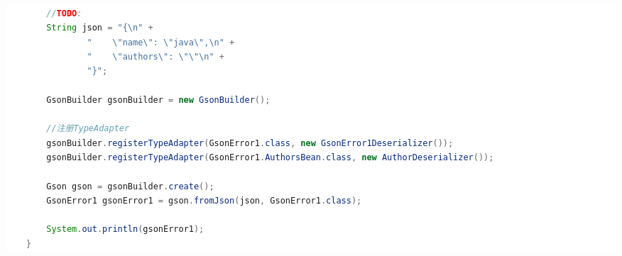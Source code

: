 ```java
        //TODO:
        String json = "{\n" +
                "    \"name\": \"java\",\n" +
                "    \"authors\": \"\"\n" +
                "}";

        GsonBuilder gsonBuilder = new GsonBuilder();

        //注册TypeAdapter
        gsonBuilder.registerTypeAdapter(GsonError1.class, new GsonError1Deserializer());
        gsonBuilder.registerTypeAdapter(GsonError1.AuthorsBean.class, new AuthorDeserializer());

        Gson gson = gsonBuilder.create();
        GsonError1 gsonError1 = gson.fromJson(json, GsonError1.class);

        System.out.println(gsonError1);
    }
```








